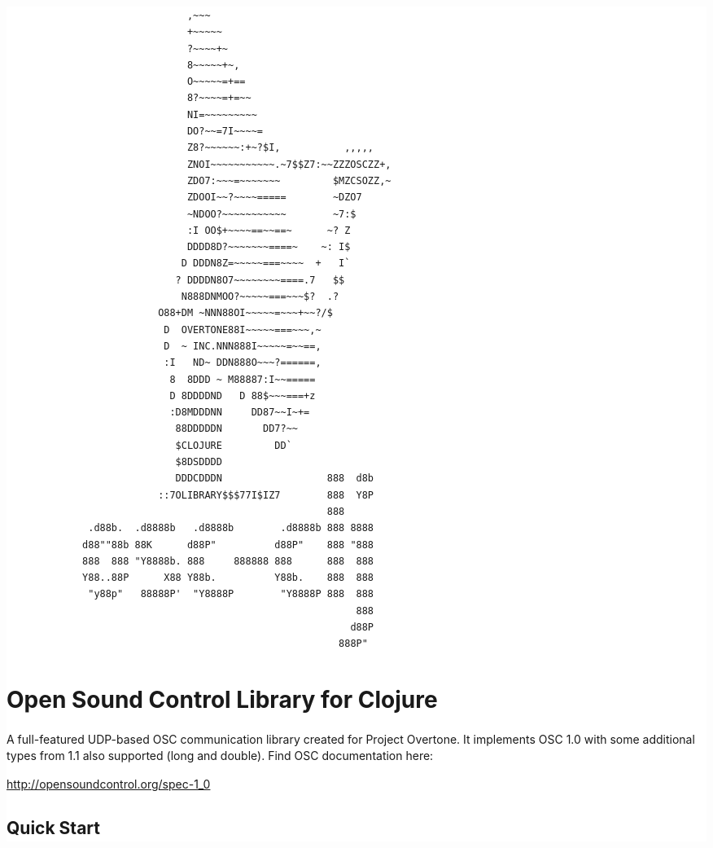                                    ,~~~
                                   +~~~~~
                                   ?~~~~+~
                                   8~~~~~+~,
                                   O~~~~~=+==
                                   8?~~~~=+=~~
                                   NI=~~~~~~~~~
                                   DO?~~=7I~~~~=
                                   Z8?~~~~~~:+~?$I,           ,,,,,
                                   ZNOI~~~~~~~~~~~.~7$$Z7:~~ZZZOSCZZ+,
                                   ZDO7:~~~=~~~~~~~         $MZCSOZZ,~
                                   ZDOOI~~?~~~~=====        ~DZO7
                                   ~NDOO?~~~~~~~~~~~        ~7:$
                                   :I OO$+~~~~==~~==~      ~? Z
                                   DDDD8D?~~~~~~~====~    ~: I$
                                  D DDDN8Z=~~~~~===~~~~  +   I`
                                 ? DDDDN8O7~~~~~~~~====.7   $$
                                  N888DNMOO?~~~~~===~~~$?  .?
                              O88+DM ~NNN88OI~~~~~=~~~+~~?/$
                               D  OVERTONE88I~~~~~===~~~,~
                               D  ~ INC.NNN888I~~~~~=~~==,
                               :I   ND~ DDN888O~~~?======,
                                8  8DDD ~ M88887:I~~=====
                                D 8DDDDND   D 88$~~~===+z
                                :D8MDDDNN     DD87~~I~+=
                                 88DDDDDN       DD7?~~
                                 $CLOJURE         DD`
                                 $8DSDDDD
                                 DDDCDDDN                  888  d8b
                              ::7OLIBRARY$$$77I$IZ7        888  Y8P
                                                           888
                  .d88b.  .d8888b   .d8888b        .d8888b 888 8888
                 d88""88b 88K      d88P"          d88P"    888 "888
                 888  888 "Y8888b. 888     888888 888      888  888
                 Y88..88P      X88 Y88b.          Y88b.    888  888
                  "y88p"   88888P'  "Y8888P        "Y8888P 888  888
                                                                888
                                                               d88P
                                                             888P"



# Open Sound Control Library for Clojure

A full-featured UDP-based OSC communication library created for Project Overtone.  It implements OSC 1.0 with some additional types from 1.1 also supported (long and double).  Find OSC documentation here:

http://opensoundcontrol.org/spec-1_0


## Quick Start
